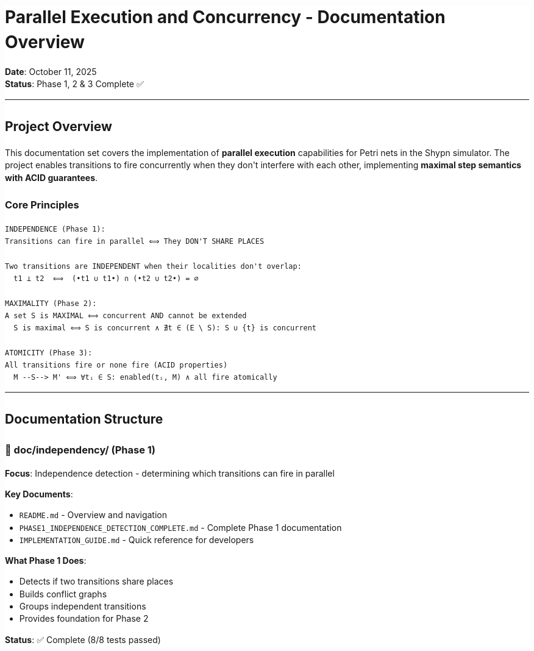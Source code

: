 # Parallel Execution and Concurrency - Documentation Overview

**Date**: October 11, 2025  
**Status**: Phase 1, 2 & 3 Complete ✅

---

## Project Overview

This documentation set covers the implementation of **parallel execution** capabilities for Petri nets in the Shypn simulator. The project enables transitions to fire concurrently when they don't interfere with each other, implementing **maximal step semantics with ACID guarantees**.

### Core Principles

```
INDEPENDENCE (Phase 1):
Transitions can fire in parallel ⟺ They DON'T SHARE PLACES

Two transitions are INDEPENDENT when their localities don't overlap:
  t1 ⊥ t2  ⟺  (•t1 ∪ t1•) ∩ (•t2 ∪ t2•) = ∅

MAXIMALITY (Phase 2):
A set S is MAXIMAL ⟺ concurrent AND cannot be extended
  S is maximal ⟺ S is concurrent ∧ ∄t ∈ (E \ S): S ∪ {t} is concurrent

ATOMICITY (Phase 3):
All transitions fire or none fire (ACID properties)
  M --S--> M' ⟺ ∀tᵢ ∈ S: enabled(tᵢ, M) ∧ all fire atomically
```

---

## Documentation Structure

### 📁 doc/independency/ (Phase 1)

**Focus**: Independence detection - determining which transitions can fire in parallel

**Key Documents**:
- `README.md` - Overview and navigation
- `PHASE1_INDEPENDENCE_DETECTION_COMPLETE.md` - Complete Phase 1 documentation
- `IMPLEMENTATION_GUIDE.md` - Quick reference for developers

**What Phase 1 Does**:
- Detects if two transitions share places
- Builds conflict graphs
- Groups independent transitions
- Provides foundation for Phase 2

**Status**: ✅ Complete (8/8 tests passed)
